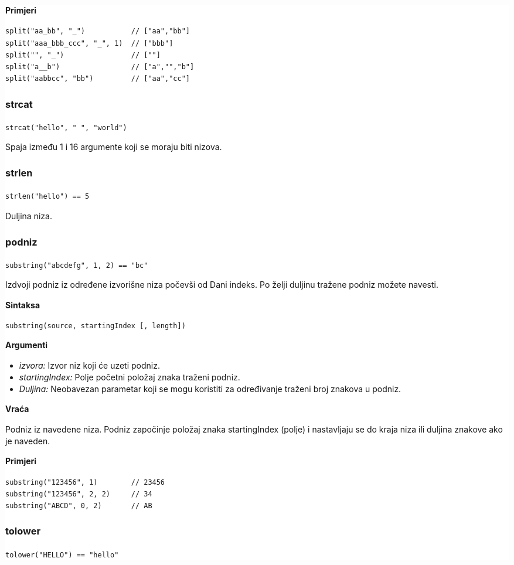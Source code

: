 **Primjeri**

```
split("aa_bb", "_")           // ["aa","bb"]
split("aaa_bbb_ccc", "_", 1)  // ["bbb"]
split("", "_")                // [""]
split("a__b")                 // ["a","","b"]
split("aabbcc", "bb")         // ["aa","cc"]
```




### <a name="strcat"></a>strcat

    strcat("hello", " ", "world")

Spaja između 1 i 16 argumente koji se moraju biti nizova.

### <a name="strlen"></a>strlen

    strlen("hello") == 5

Duljina niza.

### <a name="substring"></a>podniz

    substring("abcdefg", 1, 2) == "bc"

Izdvoji podniz iz određene izvorišne niza počevši od Dani indeks. Po želji duljinu tražene podniz možete navesti.

**Sintaksa**

    substring(source, startingIndex [, length])

**Argumenti**

* *izvora:* Izvor niz koji će uzeti podniz.
* *startingIndex:* Polje početni položaj znaka traženi podniz.
* *Duljina:* Neobavezan parametar koji se mogu koristiti za određivanje traženi broj znakova u podniz. 

**Vraća**

Podniz iz navedene niza. Podniz započinje položaj znaka startingIndex (polje) i nastavljaju se do kraja niza ili duljina znakove ako je naveden.

**Primjeri**

```
substring("123456", 1)        // 23456
substring("123456", 2, 2)     // 34
substring("ABCD", 0, 2)       // AB
```

### <a name="tolower"></a>tolower

    tolower("HELLO") == "hello"
